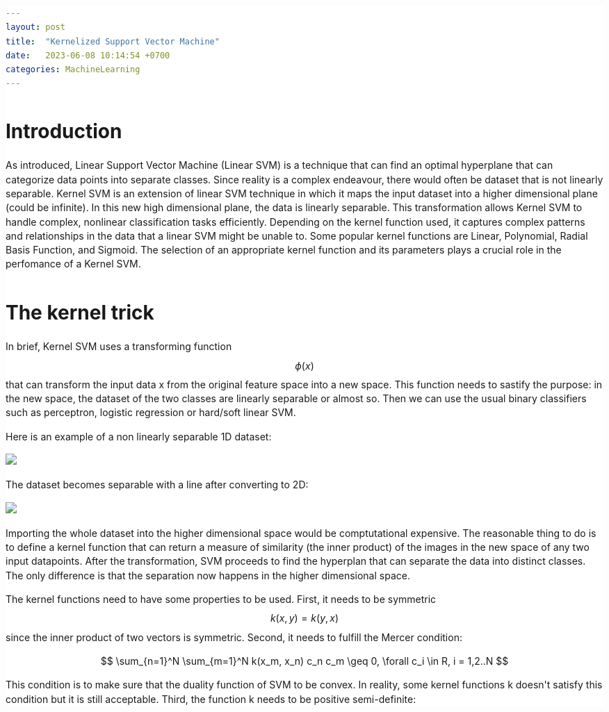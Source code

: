 ```yaml
---
layout: post
title:  "Kernelized Support Vector Machine"
date:   2023-06-08 10:14:54 +0700
categories: MachineLearning
---
```


# Introduction

As introduced, Linear Support Vector Machine (Linear SVM) is a technique that can find an optimal hyperplane that can categorize data points into separate classes. Since reality is a complex endeavour, there would often be dataset that is not linearly separable. Kernel SVM is an extension of linear SVM technique in which it maps the input dataset into a higher dimensional plane (could be infinite). In this new high dimensional plane, the data is linearly separable. This transformation allows Kernel SVM to handle complex, nonlinear classification tasks efficiently. Depending on the kernel function used, it captures complex patterns and relationships in the data that a linear SVM might be unable to. Some popular kernel functions are Linear, Polynomial, Radial Basis Function, and Sigmoid. The selection of an appropriate kernel function and its parameters plays a crucial role in the perfomance of a Kernel SVM.

# The kernel trick

In brief, Kernel SVM uses a transforming function $$ \phi(x) $$ that can transform the input data x from the original feature space into a new space. This function needs to sastify the purpose: in the new space, the dataset of the two classes are linearly separable or almost so. Then we can use the usual binary classifiers such as perceptron, logistic regression or hard/soft linear SVM.

Here is an example of a non linearly separable 1D dataset:

<img src="https://miro.medium.com/v2/resize:fit:1400/format:webp/0*fMVjaxA1buUoH62L.png">

The dataset becomes separable with a line after converting to 2D:

<img src="https://miro.medium.com/v2/resize:fit:1400/format:webp/0*gpNYO_ZXmrt_Hjxg.png">

Importing the whole dataset into the higher dimensional space would be comptutational expensive. The reasonable thing to do is to define a kernel function that can return a measure of similarity (the inner product) of the images in the new space of any two input datapoints. After the transformation, SVM proceeds to find the hyperplan that can separate the data into distinct classes. The only difference is that the separation now happens in the higher dimensional space.

The kernel functions need to have some properties to be used. First, it needs to be symmetric $$ k(x,y) = k(y,x) $$ since the inner product of two vectors is symmetric. Second, it needs to fulfill the Mercer condition:

$$ \sum_{n=1}^N \sum_{m=1}^N k(x_m, x_n) c_n c_m \geq 0, \forall c_i \in R, i = 1,2..N $$

This condition is to make sure that the duality function of SVM to be convex. In reality, some kernel functions k doesn't satisfy this condition but it is still acceptable. Third, the function k needs to be positive semi-definite:
